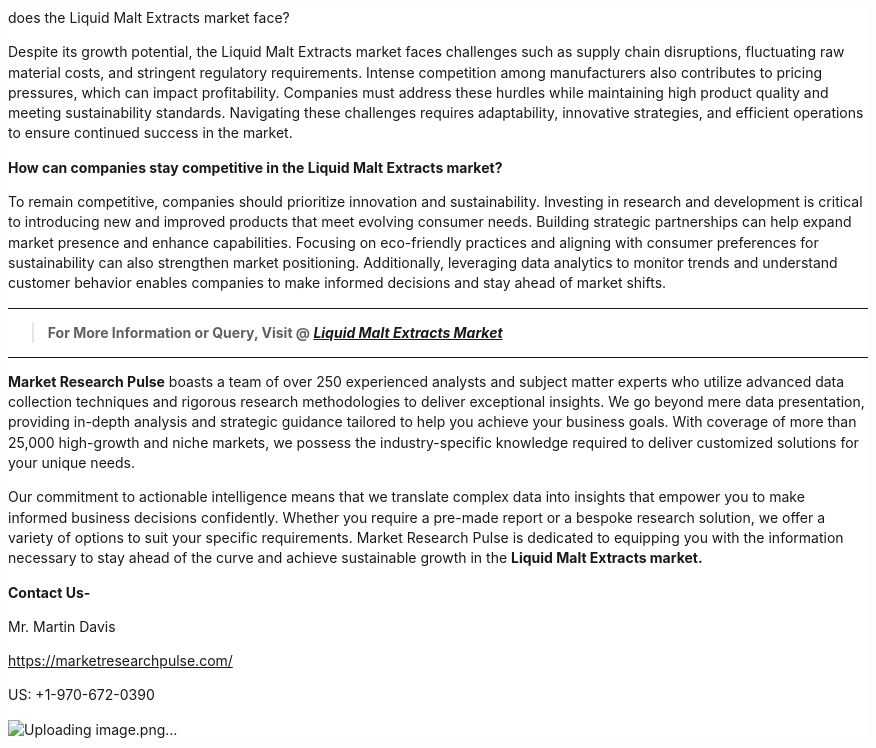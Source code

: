 does the Liquid Malt Extracts market face?</strong></p><p>Despite its growth potential, the Liquid Malt Extracts market faces challenges such as supply chain disruptions, fluctuating raw material costs, and stringent regulatory requirements. Intense competition among manufacturers also contributes to pricing pressures, which can impact profitability. Companies must address these hurdles while maintaining high product quality and meeting sustainability standards. Navigating these challenges requires adaptability, innovative strategies, and efficient operations to ensure continued success in the market.</p><p><strong>How can companies stay competitive in the Liquid Malt Extracts market?</strong></p><p>To remain competitive, companies should prioritize innovation and sustainability. Investing in research and development is critical to introducing new and improved products that meet evolving consumer needs. Building strategic partnerships can help expand market presence and enhance capabilities. Focusing on eco-friendly practices and aligning with consumer preferences for sustainability can also strengthen market positioning. Additionally, leveraging data analytics to monitor trends and understand customer behavior enables companies to make informed decisions and stay ahead of market shifts.</p><hr /><blockquote><p><strong>For More Information or Query, Visit @&nbsp;<em><a href="https://marketresearchpulse.com/report/148833/liquid-malt-extracts-market?utm_source=Linkedin&utm_medium=026">Liquid Malt Extracts Market</a></em></strong></p></blockquote><hr /><p><strong>Market Research Pulse</strong> boasts a team of over 250 experienced analysts and subject matter experts who utilize advanced data collection techniques and rigorous research methodologies to deliver exceptional insights. We go beyond mere data presentation, providing in-depth analysis and strategic guidance tailored to help you achieve your business goals. With coverage of more than 25,000 high-growth and niche markets, we possess the industry-specific knowledge required to deliver customized solutions for your unique needs.</p><p>Our commitment to actionable intelligence means that we translate complex data into insights that empower you to make informed business decisions confidently. Whether you require a pre-made report or a bespoke research solution, we offer a variety of options to suit your specific requirements. Market Research Pulse is dedicated to equipping you with the information necessary to stay ahead of the curve and achieve sustainable growth in the <strong>Liquid Malt Extracts market.</strong></p><p><strong>Contact Us-</strong></p><p>Mr. Martin Davis</p><p>https://marketresearchpulse.com/</p><p>US: +1-970-672-0390</p>
![Uploading image.png…]()
